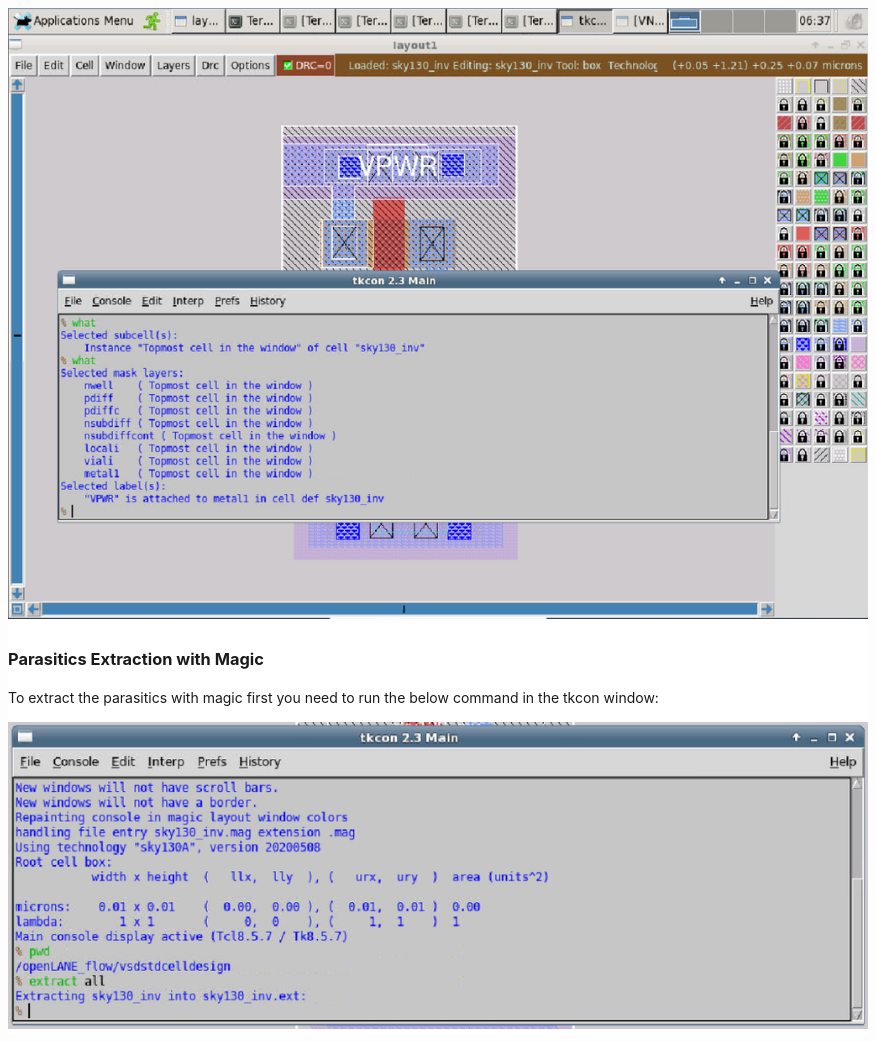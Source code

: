 ![](/Figures/3.3.png)

### Parasitics Extraction with Magic

To extract the parasitics with magic first you need to run the below command in the tkcon window:

![](/Figures/3.4.png)

